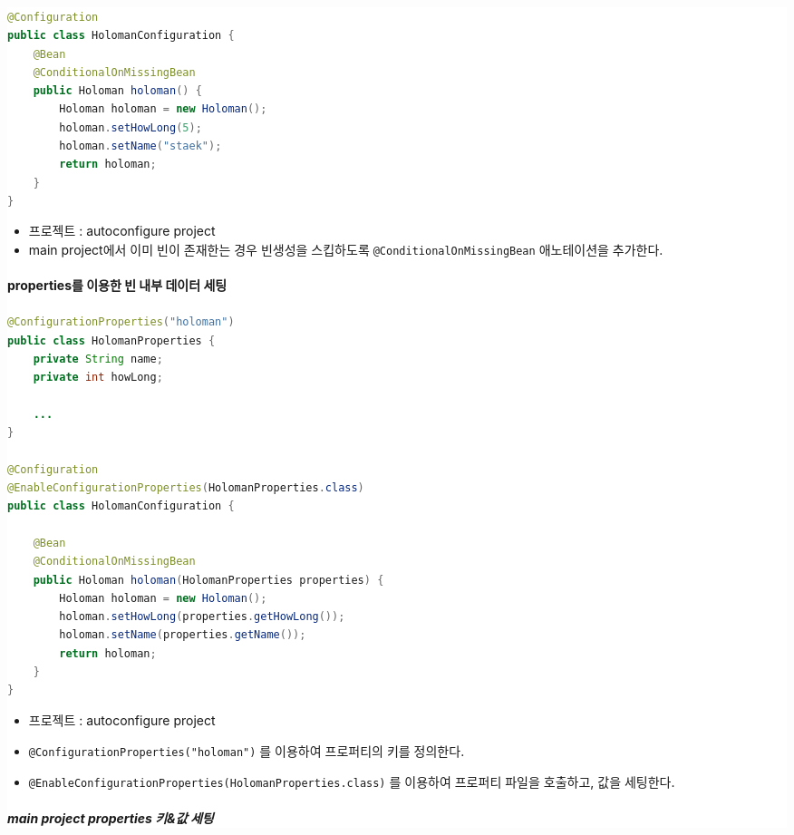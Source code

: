 ~~~java
@Configuration
public class HolomanConfiguration {
    @Bean
    @ConditionalOnMissingBean
    public Holoman holoman() {
        Holoman holoman = new Holoman();
        holoman.setHowLong(5);
        holoman.setName("staek");
        return holoman;
    }
}
~~~

- 프로젝트 : autoconfigure project
- main project에서 이미 빈이 존재한는 경우 빈생성을 스킵하도록 `@ConditionalOnMissingBean` 애노테이션을 추가한다. 





#### properties를 이용한 빈 내부 데이터 세팅

~~~java
@ConfigurationProperties("holoman")
public class HolomanProperties {
    private String name;
    private int howLong;

    ...
}

@Configuration
@EnableConfigurationProperties(HolomanProperties.class)
public class HolomanConfiguration {

    @Bean
    @ConditionalOnMissingBean
    public Holoman holoman(HolomanProperties properties) {
        Holoman holoman = new Holoman();
        holoman.setHowLong(properties.getHowLong());
        holoman.setName(properties.getName());
        return holoman;
    }
}
~~~

- 프로젝트 : autoconfigure project

- `@ConfigurationProperties("holoman")` 를 이용하여 프로퍼티의 키를 정의한다.

- `@EnableConfigurationProperties(HolomanProperties.class)` 를 이용하여 프로퍼티 파일을 호출하고, 값을 세팅한다.

  



##### main project properties 키&값 세팅
